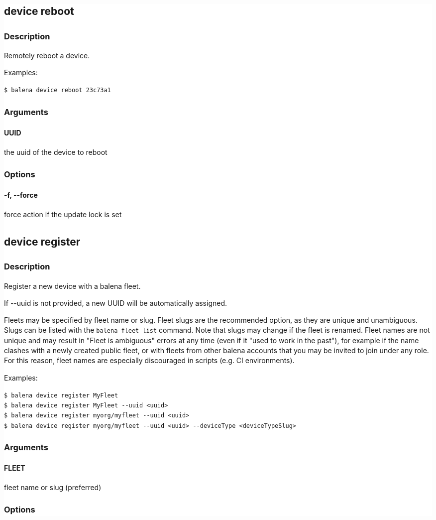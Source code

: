 ## device reboot

### Description

Remotely reboot a device.

Examples:

	$ balena device reboot 23c73a1

### Arguments

#### UUID

the uuid of the device to reboot

### Options

#### -f, --force

force action if the update lock is set

## device register

### Description

Register a new device with a balena fleet.

If --uuid is not provided, a new UUID will be automatically assigned.

Fleets may be specified by fleet name or slug. Fleet slugs are
the recommended option, as they are unique and unambiguous. Slugs can be
listed with the `balena fleet list` command. Note that slugs may change if the
fleet is renamed. Fleet names are not unique and may result in  "Fleet is
ambiguous" errors at any time (even if it "used to work in the past"), for
example if the name clashes with a newly created public fleet, or with fleets
from other balena accounts that you may be invited to join under any role.
For this reason, fleet names are especially discouraged in scripts (e.g. CI
environments).

Examples:

	$ balena device register MyFleet
	$ balena device register MyFleet --uuid <uuid>
	$ balena device register myorg/myfleet --uuid <uuid>
	$ balena device register myorg/myfleet --uuid <uuid> --deviceType <deviceTypeSlug>

### Arguments

#### FLEET

fleet name or slug (preferred)

### Options
